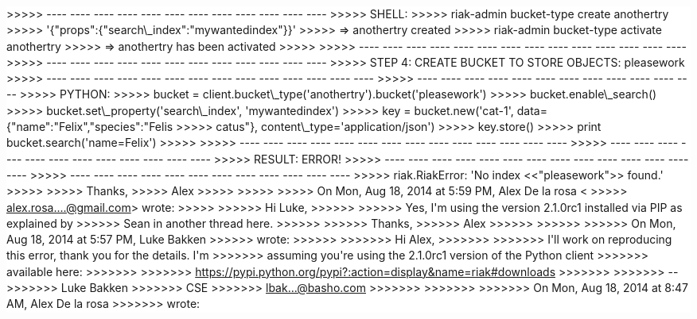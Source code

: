 &gt;&gt;&gt;&gt;&gt; ---- ---- ---- ---- ---- ---- ---- ---- ---- ---- ---- ----
&gt;&gt;&gt;&gt;&gt; SHELL:
&gt;&gt;&gt;&gt;&gt; riak-admin bucket-type create anothertry
&gt;&gt;&gt;&gt;&gt; '{"props":{"search\\_index":"mywantedindex"}}'
&gt;&gt;&gt;&gt;&gt; =&gt; anothertry created
&gt;&gt;&gt;&gt;&gt; riak-admin bucket-type activate anothertry
&gt;&gt;&gt;&gt;&gt; =&gt; anothertry has been activated
&gt;&gt;&gt;&gt;&gt;
&gt;&gt;&gt;&gt;&gt; ---- ---- ---- ---- ---- ---- ---- ---- ---- ---- ---- ---- ---- ----
&gt;&gt;&gt;&gt;&gt; ---- ---- ---- ---- ---- ---- ---- ---- ---- ---- ---- ----
&gt;&gt;&gt;&gt;&gt; STEP 4: CREATE BUCKET TO STORE OBJECTS: pleasework
&gt;&gt;&gt;&gt;&gt; ---- ---- ---- ---- ---- ---- ---- ---- ---- ---- ---- ---- ---- ----
&gt;&gt;&gt;&gt;&gt; ---- ---- ---- ---- ---- ---- ---- ---- ---- ---- ---- ----
&gt;&gt;&gt;&gt;&gt; PYTHON:
&gt;&gt;&gt;&gt;&gt; bucket = client.bucket\\_type('anothertry').bucket('pleasework')
&gt;&gt;&gt;&gt;&gt; bucket.enable\\_search()
&gt;&gt;&gt;&gt;&gt; bucket.set\\_property('search\\_index', 'mywantedindex')
&gt;&gt;&gt;&gt;&gt; key = bucket.new('cat-1', data={"name":"Felix","species":"Felis
&gt;&gt;&gt;&gt;&gt; catus"}, content\\_type='application/json')
&gt;&gt;&gt;&gt;&gt; key.store()
&gt;&gt;&gt;&gt;&gt; print bucket.search('name=Felix')
&gt;&gt;&gt;&gt;&gt;
&gt;&gt;&gt;&gt;&gt; ---- ---- ---- ---- ---- ---- ---- ---- ---- ---- ---- ---- ---- ----
&gt;&gt;&gt;&gt;&gt; ---- ---- ---- ---- ---- ---- ---- ---- ---- ---- ---- ----
&gt;&gt;&gt;&gt;&gt; RESULT: ERROR!
&gt;&gt;&gt;&gt;&gt; ---- ---- ---- ---- ---- ---- ---- ---- ---- ---- ---- ---- ---- ----
&gt;&gt;&gt;&gt;&gt; ---- ---- ---- ---- ---- ---- ---- ---- ---- ---- ---- ----
&gt;&gt;&gt;&gt;&gt; riak.RiakError: 'No index &lt;&lt;"pleasework"&gt;&gt; found.'
&gt;&gt;&gt;&gt;&gt;
&gt;&gt;&gt;&gt;&gt; Thanks,
&gt;&gt;&gt;&gt;&gt; Alex
&gt;&gt;&gt;&gt;&gt;
&gt;&gt;&gt;&gt;&gt;
&gt;&gt;&gt;&gt;&gt; On Mon, Aug 18, 2014 at 5:59 PM, Alex De la rosa &lt;
&gt;&gt;&gt;&gt;&gt; alex.rosa....@gmail.com&gt; wrote:
&gt;&gt;&gt;&gt;&gt;
&gt;&gt;&gt;&gt;&gt;&gt; Hi Luke,
&gt;&gt;&gt;&gt;&gt;&gt;
&gt;&gt;&gt;&gt;&gt;&gt; Yes, I'm using the version 2.1.0rc1 installed via PIP as explained by
&gt;&gt;&gt;&gt;&gt;&gt; Sean in another thread here.
&gt;&gt;&gt;&gt;&gt;&gt;
&gt;&gt;&gt;&gt;&gt;&gt; Thanks,
&gt;&gt;&gt;&gt;&gt;&gt; Alex
&gt;&gt;&gt;&gt;&gt;&gt;
&gt;&gt;&gt;&gt;&gt;&gt;
&gt;&gt;&gt;&gt;&gt;&gt; On Mon, Aug 18, 2014 at 5:57 PM, Luke Bakken 
&gt;&gt;&gt;&gt;&gt;&gt; wrote:
&gt;&gt;&gt;&gt;&gt;&gt;
&gt;&gt;&gt;&gt;&gt;&gt;&gt; Hi Alex,
&gt;&gt;&gt;&gt;&gt;&gt;&gt;
&gt;&gt;&gt;&gt;&gt;&gt;&gt; I'll work on reproducing this error, thank you for the details. I'm
&gt;&gt;&gt;&gt;&gt;&gt;&gt; assuming you're using the 2.1.0rc1 version of the Python client
&gt;&gt;&gt;&gt;&gt;&gt;&gt; available here:
&gt;&gt;&gt;&gt;&gt;&gt;&gt;
&gt;&gt;&gt;&gt;&gt;&gt;&gt; https://pypi.python.org/pypi?:action=display&name=riak#downloads
&gt;&gt;&gt;&gt;&gt;&gt;&gt;
&gt;&gt;&gt;&gt;&gt;&gt;&gt; --
&gt;&gt;&gt;&gt;&gt;&gt;&gt; Luke Bakken
&gt;&gt;&gt;&gt;&gt;&gt;&gt; CSE
&gt;&gt;&gt;&gt;&gt;&gt;&gt; lbak...@basho.com
&gt;&gt;&gt;&gt;&gt;&gt;&gt;
&gt;&gt;&gt;&gt;&gt;&gt;&gt;
&gt;&gt;&gt;&gt;&gt;&gt;&gt; On Mon, Aug 18, 2014 at 8:47 AM, Alex De la rosa
&gt;&gt;&gt;&gt;&gt;&gt;&gt;  wrote: